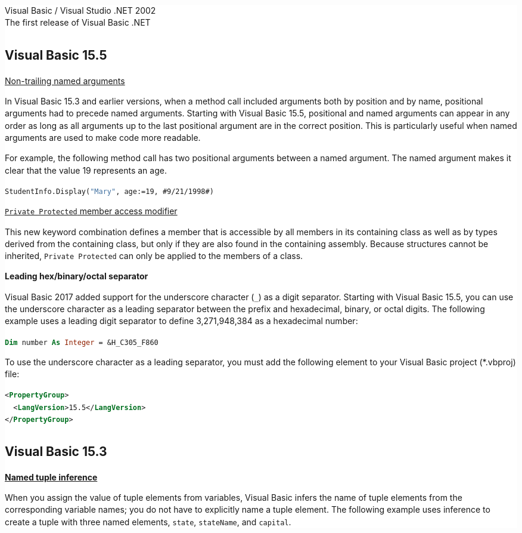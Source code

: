 Visual Basic / Visual Studio .NET 2002   
The first release of Visual Basic .NET

## Visual Basic 15.5

[Non-trailing named arguments](../programming-guide/language-features/procedures/passing-arguments-by-position-and-by-name.md#mixing-arguments-by-position-and-by-name)

In Visual Basic 15.3 and earlier versions, when a method call included arguments both by position and by name, positional arguments had to precede named arguments. Starting with Visual Basic 15.5, positional and named arguments can appear in any order as long as all arguments up to the last positional argument are in the correct position. This is particularly useful when named arguments are used to make code more readable.

For example, the following method call has two positional arguments between a named argument. The named argument makes it clear that the value 19 represents an age.

```vb
StudentInfo.Display("Mary", age:=19, #9/21/1998#)
```

[`Private Protected` member access modifier](../language-reference/modifiers/private-protected.md)

This new keyword combination defines a member that is accessible by all members in its containing class as well as by types derived from the containing class, but only if they are also found in the containing assembly. Because structures cannot be inherited, `Private Protected` can only be applied to the members of a class.

**Leading hex/binary/octal separator**

Visual Basic 2017 added support for the underscore character (`_`) as a digit separator. Starting with Visual Basic 15.5, you can use the underscore character as a leading separator between the prefix and hexadecimal, binary, or octal digits. The following example uses a leading digit separator to define 3,271,948,384 as a hexadecimal number:

```vb
Dim number As Integer = &H_C305_F860
``` 
To use the underscore character as a leading separator, you must add the following element to your Visual Basic project (\*.vbproj) file:

```xml
<PropertyGroup>
  <LangVersion>15.5</LangVersion>
</PropertyGroup>
```

## Visual Basic 15.3

[**Named tuple inference**](../programming-guide/language-features/data-types/tuples.md#inferred-tuple-element-names)

When you assign the value of tuple elements from variables, Visual Basic infers the name of tuple elements from the corresponding variable names; you do not have to explicitly name a tuple element. The following example uses inference to create a tuple with three named elements, `state`, `stateName`, and `capital`.
